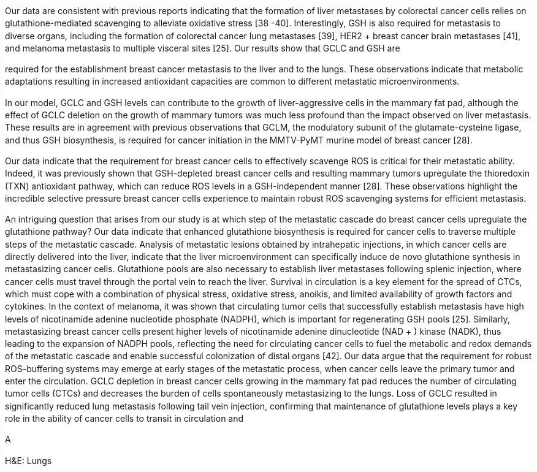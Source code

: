 Our data are consistent with previous reports indicating that the formation of liver metastases by colorectal cancer cells relies on glutathione-mediated scavenging to alleviate oxidative stress [38 -40]. Interestingly, GSH is also required for metastasis to diverse organs, including the formation of colorectal cancer lung metastases [39], HER2 + breast cancer brain metastases [41], and melanoma metastasis to multiple visceral sites [25]. Our results show that GCLC and GSH are

required for the establishment breast cancer metastasis to the liver and to the lungs. These observations indicate that metabolic adaptations resulting in increased antioxidant capacities are common to different metastatic microenvironments.

In our model, GCLC and GSH levels can contribute to the growth of liver-aggressive cells in the mammary fat pad, although the effect of GCLC deletion on the growth of mammary tumors was much less profound than the impact observed on liver metastasis. These results are in agreement with previous observations that GCLM, the modulatory subunit of the glutamate-cysteine ligase, and thus GSH biosynthesis, is required for cancer initiation in the MMTV-PyMT murine model of breast cancer [28].

Our data indicate that the requirement for breast cancer cells to effectively scavenge ROS is critical for their metastatic ability. Indeed, it was previously shown that GSH-depleted breast cancer cells and resulting mammary tumors upregulate the thioredoxin (TXN) antioxidant pathway, which can reduce ROS levels in a GSH-independent manner [28]. These observations highlight the incredible selective pressure breast cancer cells experience to maintain robust ROS scavenging systems for efficient metastasis.

An intriguing question that arises from our study is at which step of the metastatic cascade do breast cancer cells upregulate the glutathione pathway? Our data indicate that enhanced glutathione biosynthesis is required for cancer cells to traverse multiple steps of the metastatic cascade. Analysis of metastatic lesions obtained by intrahepatic injections, in which cancer cells are directly delivered into the liver, indicate that the liver microenvironment can specifically induce de novo glutathione synthesis in metastasizing cancer cells. Glutathione pools are also necessary to establish liver metastases following splenic injection, where cancer cells must travel through the portal vein to reach the liver. Survival in circulation is a key element for the spread of CTCs, which must cope with a combination of physical stress, oxidative stress, anoikis, and limited availability of growth factors and cytokines. In the context of melanoma, it was shown that circulating tumor cells that successfully establish metastasis have high levels of nicotinamide adenine nucleotide phosphate (NADPH), which is important for regenerating GSH pools [25]. Similarly, metastasizing breast cancer cells present higher levels of nicotinamide adenine dinucleotide (NAD + ) kinase (NADK), thus leading to the expansion of NADPH pools, reflecting the need for circulating cancer cells to fuel the metabolic and redox demands of the metastatic cascade and enable successful colonization of distal organs [42]. Our data argue that the requirement for robust ROS-buffering systems may emerge at early stages of the metastatic process, when cancer cells leave the primary tumor and enter the circulation. GCLC depletion in breast cancer cells growing in the mammary fat pad reduces the number of circulating tumor cells (CTCs) and decreases the burden of cells spontaneously metastasizing to the lungs. Loss of GCLC resulted in significantly reduced lung metastasis following tail vein injection, confirming that maintenance of glutathione levels plays a key role in the ability of cancer cells to transit in circulation and

A

H&amp;E: Lungs


